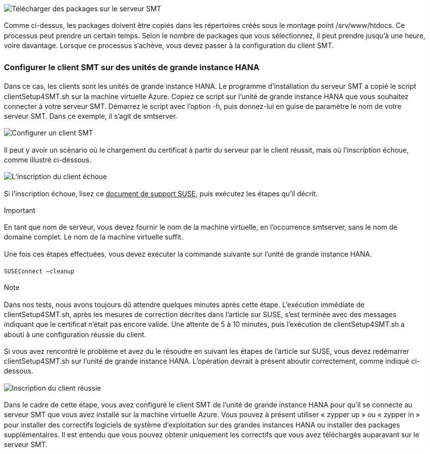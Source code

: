 
![Télécharger des packages sur le serveur SMT](./media/hana-installation/image11_download_packages.PNG)

Comme ci-dessus, les packages doivent être copiés dans les répertoires créés sous le montage point /srv/www/htdocs. Ce processus peut prendre un certain temps. Selon le nombre de packages que vous sélectionnez, il peut prendre jusqu’à une heure, voire davantage.
Lorsque ce processus s’achève, vous devez passer à la configuration du client SMT. 

### <a name="set-up-the-smt-client-on-hana-large-instance-units"></a>Configurer le client SMT sur des unités de grande instance HANA

Dans ce cas, les clients sont les unités de grande instance HANA. Le programme d’installation du serveur SMT a copié le script clientSetup4SMT.sh sur la machine virtuelle Azure. Copiez ce script sur l’unité de grande instance HANA que vous souhaitez connecter à votre serveur SMT. Démarrez le script avec l’option -h, puis donnez-lui en guise de paramètre le nom de votre serveur SMT. Dans ce exemple, il s’agit de smtserver.

![Configurer un client SMT](./media/hana-installation/image12_configure_client.PNG)

Il peut y avoir un scénario où le chargement du certificat à partir du serveur par le client réussit, mais où l’inscription échoue, comme illustré ci-dessous.

![L’inscription du client échoue](./media/hana-installation/image13_registration_failed.PNG)

Si l’inscription échoue, lisez ce [document de support SUSE](https://www.suse.com/de-de/support/kb/doc/?id=7006024), puis exécutez les étapes qu’il décrit.

> [!IMPORTANT] 
> En tant que nom de serveur, vous devez fournir le nom de la machine virtuelle, en l’occurrence smtserver, sans le nom de domaine complet. Le nom de la machine virtuelle suffit. 

Une fois ces étapes effectuées, vous devez exécuter la commande suivante sur l’unité de grande instance HANA.

```
SUSEConnect –cleanup
```

> [!Note] 
> Dans nos tests, nous avons toujours dû attendre quelques minutes après cette étape. L’exécution immédiate de clientSetup4SMT.sh, après les mesures de correction décrites dans l’article sur SUSE, s’est terminée avec des messages indiquant que le certificat n’était pas encore valide. Une attente de 5 à 10 minutes, puis l’exécution de clientSetup4SMT.sh a abouti à une configuration réussie du client.

Si vous avez rencontré le problème et avez du le résoudre en suivant les étapes de l’article sur SUSE, vous devez redémarrer clientSetup4SMT.sh sur l’unité de grande instance HANA. L’opération devrait à présent aboutir correctement, comme indiqué ci-dessous.

![Inscription du client réussie](./media/hana-installation/image14_finish_client_config.PNG)

Dans le cadre de cette étape, vous avez configuré le client SMT de l’unité de grande instance HANA pour qu’il se connecte au serveur SMT que vous avez installé sur la machine virtuelle Azure. Vous pouvez à présent utiliser « zypper up » ou « zypper in » pour installer des correctifs logiciels de système d’exploitation sur des grandes instances HANA ou installer des packages supplémentaires. Il est entendu que vous pouvez obtenir uniquement les correctifs que vous avez téléchargés auparavant sur le serveur SMT.
